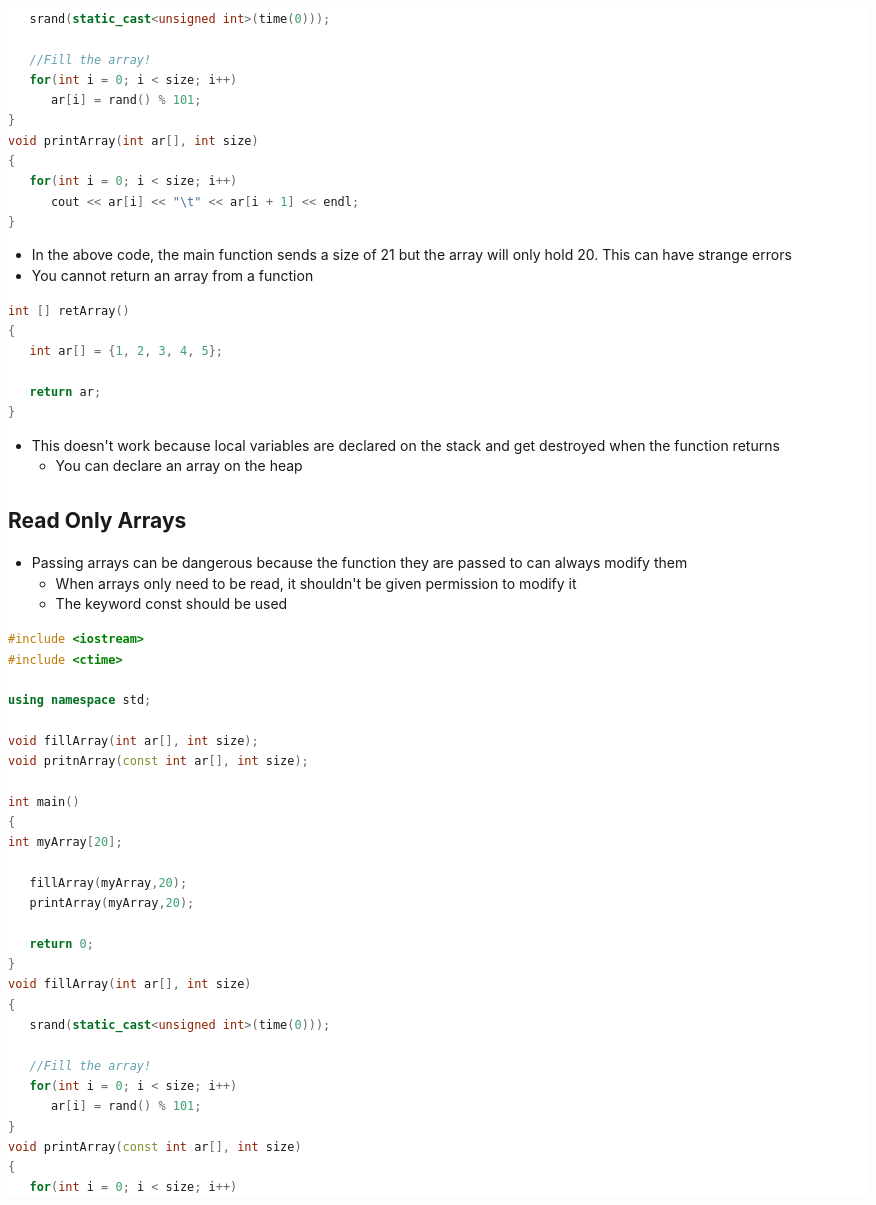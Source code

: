 ```cpp
   srand(static_cast<unsigned int>(time(0)));

   //Fill the array!
   for(int i = 0; i < size; i++)
      ar[i] = rand() % 101;
}
void printArray(int ar[], int size)
{
   for(int i = 0; i < size; i++)
      cout << ar[i] << "\t" << ar[i + 1] << endl;
}
```

* In the above code, the main function sends a size of 21 but the array will only hold 20. This can have strange errors
* You cannot return an array from a function

```cpp
int [] retArray()
{
   int ar[] = {1, 2, 3, 4, 5};

   return ar;
}
```

* This doesn't work because local variables are declared on the stack and get destroyed when the function returns
  * You can declare an array on the heap

## Read Only Arrays

* Passing arrays can be dangerous because the function they are passed to can always modify them
  * When arrays only need to be read, it shouldn't be given permission to modify it
  * The keyword const should be used

```cpp
#include <iostream>
#include <ctime>

using namespace std;

void fillArray(int ar[], int size);
void pritnArray(const int ar[], int size);

int main()
{
int myArray[20];

   fillArray(myArray,20);
   printArray(myArray,20);

   return 0;
}
void fillArray(int ar[], int size)
{
   srand(static_cast<unsigned int>(time(0)));

   //Fill the array!
   for(int i = 0; i < size; i++)
      ar[i] = rand() % 101;
}
void printArray(const int ar[], int size)
{
   for(int i = 0; i < size; i++)
```